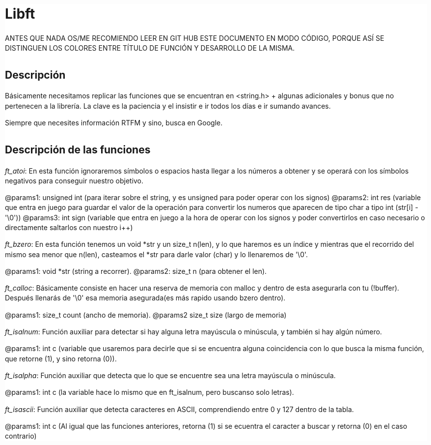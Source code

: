 # Libft

ANTES QUE NADA OS/ME RECOMIENDO LEER EN GIT HUB ESTE DOCUMENTO EN MODO CÓDIGO, PORQUE ASÍ SE DISTINGUEN LOS COLORES ENTRE TÍTULO DE FUNCIÓN Y DESARROLLO DE LA MISMA.
## Descripción

Básicamente necesitamos replicar las funciones que se encuentran en <string.h> + algunas adicionales y bonus que no pertenecen a la librería. La clave es la paciencia y el insistir e ir todos los días e ir sumando avances.

Siempre que necesites información RTFM y sino, busca en Google.

## Descripción de las funciones

*ft_atoi*: En esta función ignoraremos símbolos o espacios hasta llegar a los números a obtener y se operará con los símbolos negativos para conseguir nuestro objetivo.

@params1: unsigned int (para iterar sobre el string, y es unsigned para poder operar con los signos)
@params2: int res (variable que entra en juego para guardar el valor de la operación para convertir los numeros que aparecen de tipo char a tipo int (str[i] - '\0'))
@params3: int sign (variable que entra en juego a la hora de operar con los signos y poder convertirlos en caso necesario o directamente saltarlos con nuestro i++)

*ft_bzero*: En esta función tenemos un void *str y un size_t n(len), y lo que haremos es un índice y mientras que el recorrido del mismo sea menor que n(len), casteamos el *str para darle valor (char) y lo llenaremos de '\0'.

@params1: void *str (string a recorrer).
@params2: size_t n (para obtener el len).

*ft_calloc*: Básicamente consiste en hacer una reserva de memoria con malloc y dentro de esta asegurarla con tu (!buffer). Después llenarás de '\0' esa memoria asegurada(es más rapido usando bzero dentro).

@params1: size_t count (ancho de memoria).
@params2 size_t size (largo de memoria)

*ft_isalnum*: Función auxiliar para detectar si hay alguna letra mayúscula o minúscula, y también si hay algún número.

@params1: int c (variable que usaremos para decirle que si se encuentra alguna coincidencia con lo que busca la misma función, que retorne (1), y sino retorna (0)).

*ft_isalpha*: Función auxiliar que detecta que lo que se encuentre sea una letra mayúscula o minúscula.

@params1: int c (la variable hace lo mismo que en ft_isalnum, pero buscanso solo letras).

*ft_isascii*: Función auxiliar que detecta caracteres en ASCII, comprendiendo entre 0 y 127 dentro de la tabla.

@params1: int c (Al igual que las funciones anteriores, retorna (1) si se ecuentra el caracter a buscar y retorna (0) en el caso contrario)
